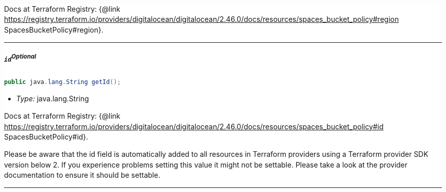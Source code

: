 Docs at Terraform Registry: {@link https://registry.terraform.io/providers/digitalocean/digitalocean/2.46.0/docs/resources/spaces_bucket_policy#region SpacesBucketPolicy#region}.

---

##### `id`<sup>Optional</sup> <a name="id" id="@cdktf/provider-digitalocean.spacesBucketPolicy.SpacesBucketPolicyConfig.property.id"></a>

```java
public java.lang.String getId();
```

- *Type:* java.lang.String

Docs at Terraform Registry: {@link https://registry.terraform.io/providers/digitalocean/digitalocean/2.46.0/docs/resources/spaces_bucket_policy#id SpacesBucketPolicy#id}.

Please be aware that the id field is automatically added to all resources in Terraform providers using a Terraform provider SDK version below 2.
If you experience problems setting this value it might not be settable. Please take a look at the provider documentation to ensure it should be settable.

---



